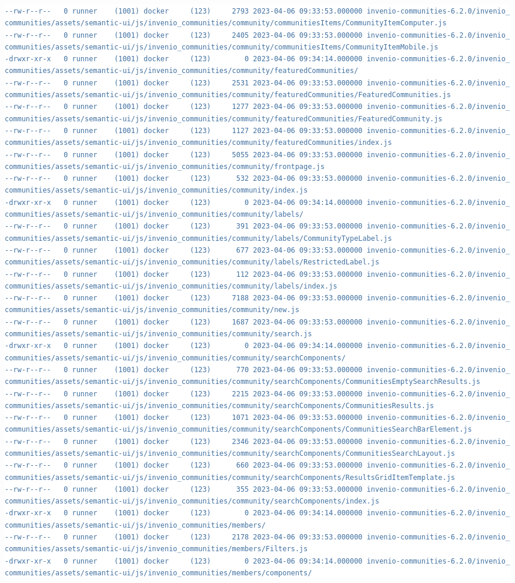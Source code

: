```diff
--rw-r--r--   0 runner    (1001) docker     (123)     2793 2023-04-06 09:33:53.000000 invenio-communities-6.2.0/invenio_communities/assets/semantic-ui/js/invenio_communities/community/communitiesItems/CommunityItemComputer.js
--rw-r--r--   0 runner    (1001) docker     (123)     2405 2023-04-06 09:33:53.000000 invenio-communities-6.2.0/invenio_communities/assets/semantic-ui/js/invenio_communities/community/communitiesItems/CommunityItemMobile.js
-drwxr-xr-x   0 runner    (1001) docker     (123)        0 2023-04-06 09:34:14.000000 invenio-communities-6.2.0/invenio_communities/assets/semantic-ui/js/invenio_communities/community/featuredCommunities/
--rw-r--r--   0 runner    (1001) docker     (123)     2531 2023-04-06 09:33:53.000000 invenio-communities-6.2.0/invenio_communities/assets/semantic-ui/js/invenio_communities/community/featuredCommunities/FeaturedCommunities.js
--rw-r--r--   0 runner    (1001) docker     (123)     1277 2023-04-06 09:33:53.000000 invenio-communities-6.2.0/invenio_communities/assets/semantic-ui/js/invenio_communities/community/featuredCommunities/FeaturedCommunity.js
--rw-r--r--   0 runner    (1001) docker     (123)     1127 2023-04-06 09:33:53.000000 invenio-communities-6.2.0/invenio_communities/assets/semantic-ui/js/invenio_communities/community/featuredCommunities/index.js
--rw-r--r--   0 runner    (1001) docker     (123)     5055 2023-04-06 09:33:53.000000 invenio-communities-6.2.0/invenio_communities/assets/semantic-ui/js/invenio_communities/community/frontpage.js
--rw-r--r--   0 runner    (1001) docker     (123)      532 2023-04-06 09:33:53.000000 invenio-communities-6.2.0/invenio_communities/assets/semantic-ui/js/invenio_communities/community/index.js
-drwxr-xr-x   0 runner    (1001) docker     (123)        0 2023-04-06 09:34:14.000000 invenio-communities-6.2.0/invenio_communities/assets/semantic-ui/js/invenio_communities/community/labels/
--rw-r--r--   0 runner    (1001) docker     (123)      391 2023-04-06 09:33:53.000000 invenio-communities-6.2.0/invenio_communities/assets/semantic-ui/js/invenio_communities/community/labels/CommunityTypeLabel.js
--rw-r--r--   0 runner    (1001) docker     (123)      677 2023-04-06 09:33:53.000000 invenio-communities-6.2.0/invenio_communities/assets/semantic-ui/js/invenio_communities/community/labels/RestrictedLabel.js
--rw-r--r--   0 runner    (1001) docker     (123)      112 2023-04-06 09:33:53.000000 invenio-communities-6.2.0/invenio_communities/assets/semantic-ui/js/invenio_communities/community/labels/index.js
--rw-r--r--   0 runner    (1001) docker     (123)     7188 2023-04-06 09:33:53.000000 invenio-communities-6.2.0/invenio_communities/assets/semantic-ui/js/invenio_communities/community/new.js
--rw-r--r--   0 runner    (1001) docker     (123)     1687 2023-04-06 09:33:53.000000 invenio-communities-6.2.0/invenio_communities/assets/semantic-ui/js/invenio_communities/community/search.js
-drwxr-xr-x   0 runner    (1001) docker     (123)        0 2023-04-06 09:34:14.000000 invenio-communities-6.2.0/invenio_communities/assets/semantic-ui/js/invenio_communities/community/searchComponents/
--rw-r--r--   0 runner    (1001) docker     (123)      770 2023-04-06 09:33:53.000000 invenio-communities-6.2.0/invenio_communities/assets/semantic-ui/js/invenio_communities/community/searchComponents/CommunitiesEmptySearchResults.js
--rw-r--r--   0 runner    (1001) docker     (123)     2215 2023-04-06 09:33:53.000000 invenio-communities-6.2.0/invenio_communities/assets/semantic-ui/js/invenio_communities/community/searchComponents/CommunitiesResults.js
--rw-r--r--   0 runner    (1001) docker     (123)     1071 2023-04-06 09:33:53.000000 invenio-communities-6.2.0/invenio_communities/assets/semantic-ui/js/invenio_communities/community/searchComponents/CommunitiesSearchBarElement.js
--rw-r--r--   0 runner    (1001) docker     (123)     2346 2023-04-06 09:33:53.000000 invenio-communities-6.2.0/invenio_communities/assets/semantic-ui/js/invenio_communities/community/searchComponents/CommunitiesSearchLayout.js
--rw-r--r--   0 runner    (1001) docker     (123)      660 2023-04-06 09:33:53.000000 invenio-communities-6.2.0/invenio_communities/assets/semantic-ui/js/invenio_communities/community/searchComponents/ResultsGridItemTemplate.js
--rw-r--r--   0 runner    (1001) docker     (123)      355 2023-04-06 09:33:53.000000 invenio-communities-6.2.0/invenio_communities/assets/semantic-ui/js/invenio_communities/community/searchComponents/index.js
-drwxr-xr-x   0 runner    (1001) docker     (123)        0 2023-04-06 09:34:14.000000 invenio-communities-6.2.0/invenio_communities/assets/semantic-ui/js/invenio_communities/members/
--rw-r--r--   0 runner    (1001) docker     (123)     2178 2023-04-06 09:33:53.000000 invenio-communities-6.2.0/invenio_communities/assets/semantic-ui/js/invenio_communities/members/Filters.js
-drwxr-xr-x   0 runner    (1001) docker     (123)        0 2023-04-06 09:34:14.000000 invenio-communities-6.2.0/invenio_communities/assets/semantic-ui/js/invenio_communities/members/components/
```